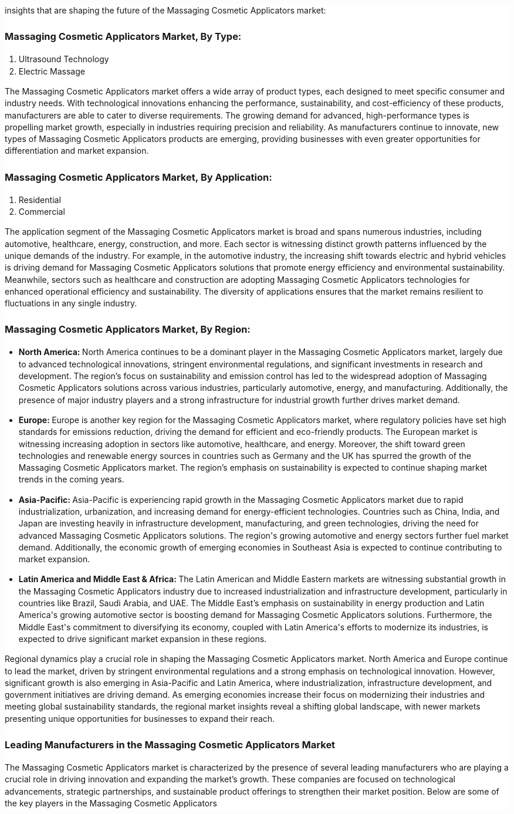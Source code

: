 insights that are shaping the future of the Massaging Cosmetic Applicators market:</p><h3><strong>Massaging Cosmetic Applicators Market, By Type:<br /></strong></h3><ol><li>Ultrasound Technology<li> Electric Massage</li></ol><p>The Massaging Cosmetic Applicators market offers a wide array of product types, each designed to meet specific consumer and industry needs. With technological innovations enhancing the performance, sustainability, and cost-efficiency of these products, manufacturers are able to cater to diverse requirements. The growing demand for advanced, high-performance types is propelling market growth, especially in industries requiring precision and reliability. As manufacturers continue to innovate, new types of Massaging Cosmetic Applicators products are emerging, providing businesses with even greater opportunities for differentiation and market expansion.</p><h3>Massaging Cosmetic Applicators Market,&nbsp;By Application:</h3><ol><li>Residential<li> Commercial</li></ol><p>The application segment of the Massaging Cosmetic Applicators market is broad and spans numerous industries, including automotive, healthcare, energy, construction, and more. Each sector is witnessing distinct growth patterns influenced by the unique demands of the industry. For example, in the automotive industry, the increasing shift towards electric and hybrid vehicles is driving demand for Massaging Cosmetic Applicators solutions that promote energy efficiency and environmental sustainability. Meanwhile, sectors such as healthcare and construction are adopting Massaging Cosmetic Applicators technologies for enhanced operational efficiency and sustainability. The diversity of applications ensures that the market remains resilient to fluctuations in any single industry.</p><h3>Massaging Cosmetic Applicators Market, By Region:</h3><ul><li><p><strong>North America:&nbsp;</strong>North America continues to be a dominant player in the Massaging Cosmetic Applicators market, largely due to advanced technological innovations, stringent environmental regulations, and significant investments in research and development. The region&rsquo;s focus on sustainability and emission control has led to the widespread adoption of Massaging Cosmetic Applicators solutions across various industries, particularly automotive, energy, and manufacturing. Additionally, the presence of major industry players and a strong infrastructure for industrial growth further drives market demand.</p></li><li><p><strong><strong>Europe:&nbsp;</strong></strong>Europe is another key region for the Massaging Cosmetic Applicators market, where regulatory policies have set high standards for emissions reduction, driving the demand for efficient and eco-friendly products. The European market is witnessing increasing adoption in sectors like automotive, healthcare, and energy. Moreover, the shift toward green technologies and renewable energy sources in countries such as Germany and the UK has spurred the growth of the Massaging Cosmetic Applicators market. The region&rsquo;s emphasis on sustainability is expected to continue shaping market trends in the coming years.</p></li><li><p><strong><strong>Asia-Pacific:&nbsp;</strong></strong>Asia-Pacific is experiencing rapid growth in the Massaging Cosmetic Applicators market due to rapid industrialization, urbanization, and increasing demand for energy-efficient technologies. Countries such as China, India, and Japan are investing heavily in infrastructure development, manufacturing, and green technologies, driving the need for advanced Massaging Cosmetic Applicators solutions. The region's growing automotive and energy sectors further fuel market demand. Additionally, the economic growth of emerging economies in Southeast Asia is expected to continue contributing to market expansion.</p></li><li><p><strong><strong>Latin America and Middle East &amp; Africa:&nbsp;</strong></strong>The Latin American and Middle Eastern markets are witnessing substantial growth in the Massaging Cosmetic Applicators industry due to increased industrialization and infrastructure development, particularly in countries like Brazil, Saudi Arabia, and UAE. The Middle East&rsquo;s emphasis on sustainability in energy production and Latin America's growing automotive sector is boosting demand for Massaging Cosmetic Applicators solutions. Furthermore, the Middle East's commitment to diversifying its economy, coupled with Latin America's efforts to modernize its industries, is expected to drive significant market expansion in these regions.</p></li></ul><p>Regional dynamics play a crucial role in shaping the Massaging Cosmetic Applicators market. North America and Europe continue to lead the market, driven by stringent environmental regulations and a strong emphasis on technological innovation. However, significant growth is also emerging in Asia-Pacific and Latin America, where industrialization, infrastructure development, and government initiatives are driving demand. As emerging economies increase their focus on modernizing their industries and meeting global sustainability standards, the regional market insights reveal a shifting global landscape, with newer markets presenting unique opportunities for businesses to expand their reach.</p><h3><strong>Leading Manufacturers in the Massaging Cosmetic Applicators Market</strong></h3><p>The Massaging Cosmetic Applicators market is characterized by the presence of several leading manufacturers who are playing a crucial role in driving innovation and expanding the market&rsquo;s growth. These companies are focused on technological advancements, strategic partnerships, and sustainable product offerings to strengthen their market position. Below are some of the key players in the Massaging Cosmetic Applicators